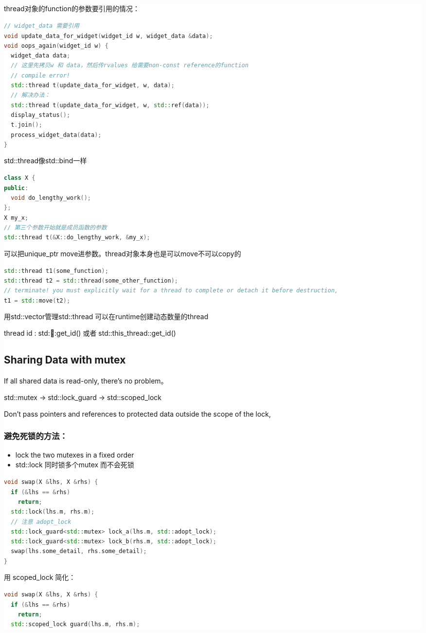 thread对象的function的参数要引用的情况：
```cpp
// widget_data 需要引用
void update_data_for_widget(widget_id w, widget_data &data);
void oops_again(widget_id w) {
  widget_data data;
  // 这里先拷贝w 和 data，然后传rvalues 给需要non-const reference的function
  // compile error!
  std::thread t(update_data_for_widget, w, data);
  // 解决办法：
  std::thread t(update_data_for_widget, w, std::ref(data));
  display_status();
  t.join();
  process_widget_data(data);
}
```
std::thread像std::bind一样
```cpp
class X {
public:
  void do_lengthy_work();
};
X my_x;
// 第三个参数开始就是成员函数的参数
std::thread t(&X::do_lengthy_work, &my_x);
```
可以把unique_ptr move进参数。thread对象本身也是可以move不可以copy的

```cpp
std::thread t1(some_function);
std::thread t2 = std::thread(some_other_function);
// terminate! you must explicitly wait for a thread to complete or detach it before destruction,
t1 = std::move(t2);
```

用std::vector管理std::thread 可以在runtime创建动态数量的thread

thread id : std::thread::get_id() 或者 std::this_thread::get_id()


## Sharing Data with mutex
If all shared data is read-only, there’s no problem。

std::mutex -> std::lock_guard -> std::scoped_lock

Don’t pass pointers and references to protected data outside the scope of the lock, 

### 避免死锁的方法：
* lock the two mutexes in a fixed order
* std::lock 同时锁多个mutex 而不会死锁
```cpp
void swap(X &lhs, X &rhs) {
  if (&lhs == &rhs)
    return;
  std::lock(lhs.m, rhs.m);
  // 注意 adopt_lock
  std::lock_guard<std::mutex> lock_a(lhs.m, std::adopt_lock);
  std::lock_guard<std::mutex> lock_b(rhs.m, std::adopt_lock);
  swap(lhs.some_detail, rhs.some_detail);
}
```
用 scoped_lock 简化：
```cpp
void swap(X &lhs, X &rhs) {
  if (&lhs == &rhs)
    return;
  std::scoped_lock guard(lhs.m, rhs.m);
```